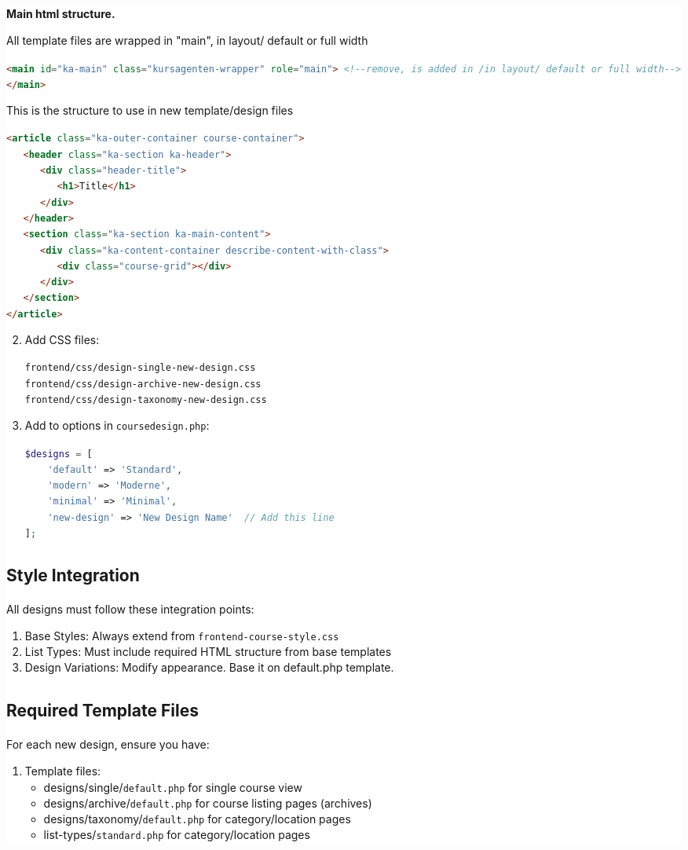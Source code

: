    **Main html structure.**

   All template files are wrapped in "main", in layout/ default or full width
   ```html
   <main id="ka-main" class="kursagenten-wrapper" role="main"> <!--remove, is added in /in layout/ default or full width-->
   </main>
   ```
   This is the structure to use in new template/design files
   ```html
   <article class="ka-outer-container course-container">
      <header class="ka-section ka-header">
         <div class="header-title">
            <h1>Title</h1>
         </div>
      </header>
      <section class="ka-section ka-main-content">
         <div class="ka-content-container describe-content-with-class">
            <div class="course-grid"></div>
         </div>
      </section>
   </article>
   ```

2. Add CSS files:
   ```
   frontend/css/design-single-new-design.css
   frontend/css/design-archive-new-design.css
   frontend/css/design-taxonomy-new-design.css
   ```

3. Add to options in `coursedesign.php`:
   ```php
   $designs = [
       'default' => 'Standard',
       'modern' => 'Moderne',
       'minimal' => 'Minimal',
       'new-design' => 'New Design Name'  // Add this line
   ];
   ```

## Style Integration
All designs must follow these integration points:

1. Base Styles: Always extend from `frontend-course-style.css`
2. List Types: Must include required HTML structure from base templates
3. Design Variations: Modify appearance. Base it on default.php template.

## Required Template Files
For each new design, ensure you have:

1. Template files:
   - designs/single/`default.php` for single course view
   - designs/archive/`default.php` for course listing pages (archives)
   - designs/taxonomy/`default.php` for category/location pages
   - list-types/`standard.php` for category/location pages
